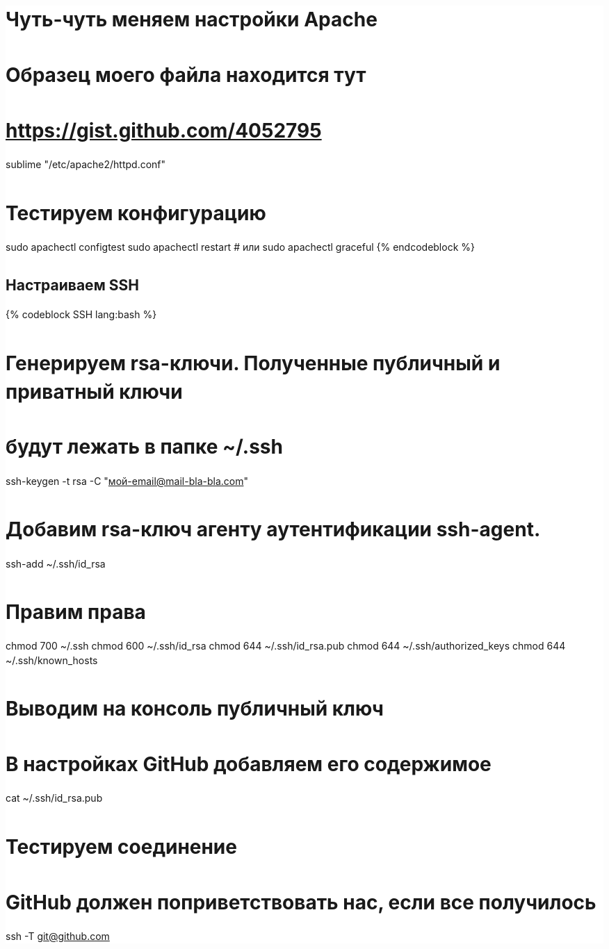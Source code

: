 # Чуть-чуть меняем настройки Apache
# Образец моего файла находится тут
# https://gist.github.com/4052795
sublime "/etc/apache2/httpd.conf"

# Тестируем конфигурацию
sudo apachectl configtest
sudo apachectl restart # или sudo apachectl graceful
{% endcodeblock %} 

## Настраиваем SSH

{% codeblock SSH lang:bash %}
# Генерируем rsa-ключи. Полученные публичный и приватный ключи 
# будут лежать в пап­ке ~/.ssh
ssh-keygen -t rsa -C "мой-email@mail-bla-bla.com"

# До­ба­вим rsa-ключ аген­ту аутен­ти­фи­ка­ции ssh-agent.
ssh-add ~/.ssh/id_rsa

# Правим права
chmod 700 ~/.ssh
chmod 600 ~/.ssh/id_rsa
chmod 644 ~/.ssh/id_rsa.pub 
chmod 644 ~/.ssh/authorized_keys
chmod 644 ~/.ssh/known_hosts

# Выводим на консоль публичный ключ
# В настройках GitHub добавляем его содержимое
cat ~/.ssh/id_rsa.pub

# Тестируем соединение
# GitHub должен поприветствовать нас, если все получилось
ssh -T git@github.com
